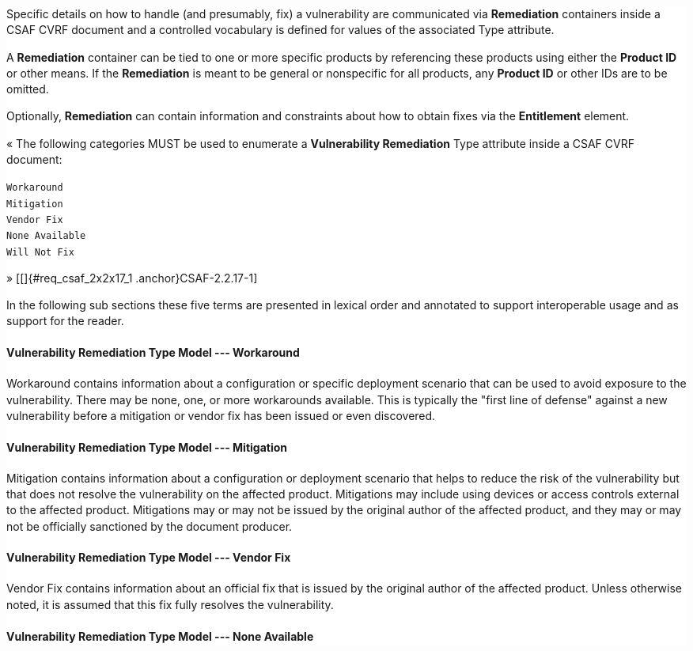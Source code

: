 Specific details on how to handle (and presumably, fix) a vulnerability
are communicated via **Remediation** containers inside a CSAF CVRF
document and a controlled vocabulary is defined for values of the
associated Type attribute.

A **Remediation** container can be tied to one or more specific products
by referencing these products using either the **Product ID** or other
means. If the **Remediation** is meant to be general or nonspecific for
all products, any **Product ID** or other IDs are to be omitted.

Optionally, **Remediation** can contain information and constraints
about how to obtain fixes via the **Entitlement** element.

« The following categories MUST be used to enumerate a **Vulnerability
Remediation** Type attribute inside a CSAF CVRF document:

    Workaround
    Mitigation
    Vendor Fix
    None Available
    Will Not Fix

» \[[]{#req_csaf_2x2x17_1 .anchor}CSAF-2.2.17-1\]

In the following sub sections these five terms are presented in lexical
order and annotated to support interoperable usage and as support for
the reader.

#### Vulnerability Remediation Type Model --- Workaround

Workaround contains information about a configuration or specific
deployment scenario that can be used to avoid exposure to the
vulnerability. There may be none, one, or more workarounds available.
This is typically the "first line of defense" against a new
vulnerability before a mitigation or vendor fix has been issued or even
discovered.

#### Vulnerability Remediation Type Model --- Mitigation

Mitigation contains information about a configuration or deployment
scenario that helps to reduce the risk of the vulnerability but that
does not resolve the vulnerability on the affected product. Mitigations
may include using devices or access controls external to the affected
product. Mitigations may or may not be issued by the original author of
the affected product, and they may or may not be officially sanctioned
by the document producer.

#### Vulnerability Remediation Type Model --- Vendor Fix

Vendor Fix contains information about an official fix that is issued by
the original author of the affected product. Unless otherwise noted, it
is assumed that this fix fully resolves the vulnerability.

#### Vulnerability Remediation Type Model --- None Available
